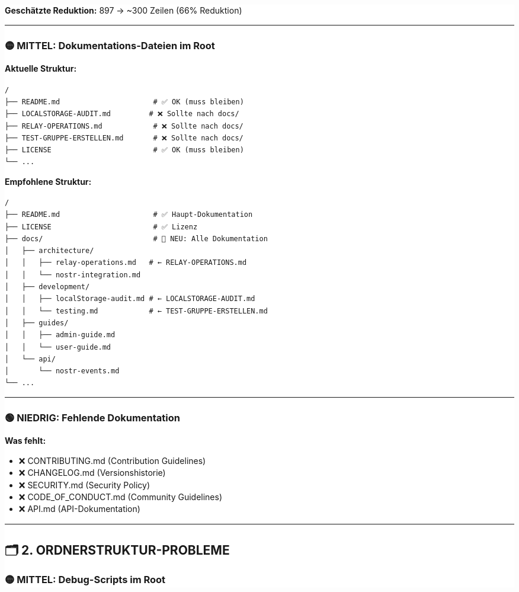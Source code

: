 **Geschätzte Reduktion:** 897 → ~300 Zeilen (66% Reduktion)

---

### 🟡 **MITTEL: Dokumentations-Dateien im Root**

**Aktuelle Struktur:**
```
/
├── README.md                      # ✅ OK (muss bleiben)
├── LOCALSTORAGE-AUDIT.md         # ❌ Sollte nach docs/
├── RELAY-OPERATIONS.md            # ❌ Sollte nach docs/
├── TEST-GRUPPE-ERSTELLEN.md       # ❌ Sollte nach docs/
├── LICENSE                        # ✅ OK (muss bleiben)
└── ...
```

**Empfohlene Struktur:**
```
/
├── README.md                      # ✅ Haupt-Dokumentation
├── LICENSE                        # ✅ Lizenz
├── docs/                          # 📁 NEU: Alle Dokumentation
│   ├── architecture/
│   │   ├── relay-operations.md   # ← RELAY-OPERATIONS.md
│   │   └── nostr-integration.md
│   ├── development/
│   │   ├── localStorage-audit.md # ← LOCALSTORAGE-AUDIT.md
│   │   └── testing.md            # ← TEST-GRUPPE-ERSTELLEN.md
│   ├── guides/
│   │   ├── admin-guide.md
│   │   └── user-guide.md
│   └── api/
│       └── nostr-events.md
└── ...
```

---

### 🟢 **NIEDRIG: Fehlende Dokumentation**

**Was fehlt:**
- ❌ CONTRIBUTING.md (Contribution Guidelines)
- ❌ CHANGELOG.md (Versionshistorie)
- ❌ SECURITY.md (Security Policy)
- ❌ CODE_OF_CONDUCT.md (Community Guidelines)
- ❌ API.md (API-Dokumentation)

---

## 🗂️ 2. ORDNERSTRUKTUR-PROBLEME

### 🟡 **MITTEL: Debug-Scripts im Root**
